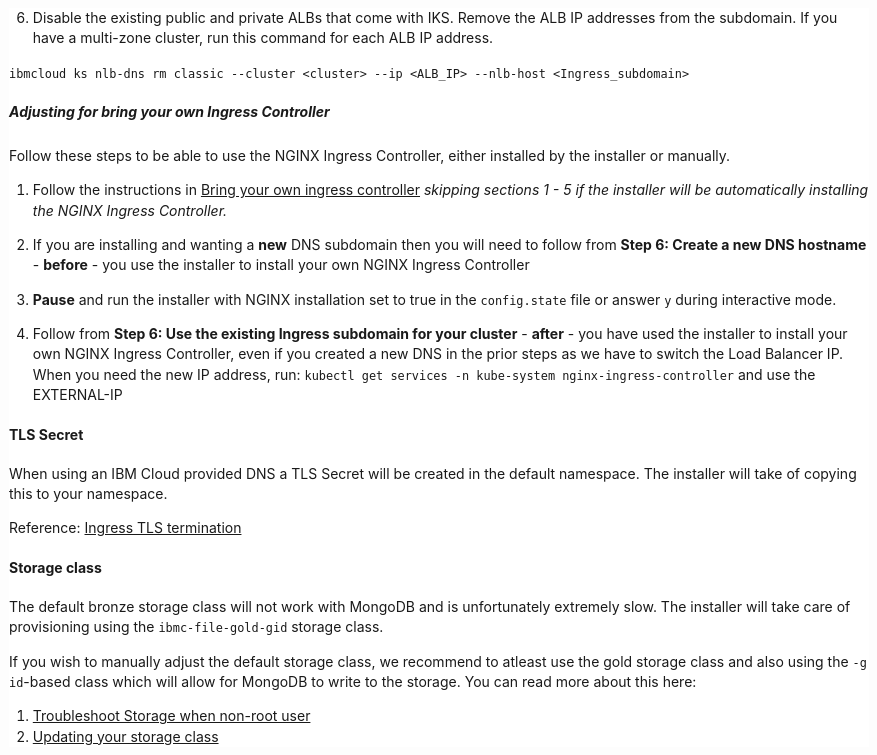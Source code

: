 6. Disable the existing public and private ALBs that come with IKS. Remove the ALB IP addresses from the subdomain. If you have a multi-zone cluster, run this command for each ALB IP address.
```
ibmcloud ks nlb-dns rm classic --cluster <cluster> --ip <ALB_IP> --nlb-host <Ingress_subdomain>
```


##### Adjusting for bring your own Ingress Controller

Follow these steps to be able to use the NGINX Ingress Controller, either installed by the installer or manually.

1. Follow the instructions in [Bring your own ingress controller](https://cloud.ibm.com/docs/containers?topic=containers-ingress-user_managed) _skipping sections 1 - 5 if the installer will be automatically installing the NGINX Ingress Controller._

2. If you are installing and wanting a **new** DNS subdomain then you will need to follow from **Step 6: Create a new DNS hostname** - **before** - you use the installer to install your own NGINX Ingress Controller

3. **Pause** and run the installer with NGINX installation set to true in the `config.state` file or answer `y` during interactive mode.

4. Follow from **Step 6: Use the existing Ingress subdomain for your cluster** - **after** - you have used the installer to install your own NGINX Ingress Controller, even if you created a new DNS in the prior steps as we have to switch the Load Balancer IP. When you need the new IP address, run: `kubectl get services -n kube-system nginx-ingress-controller` and use the EXTERNAL-IP

#### TLS Secret

When using an IBM Cloud provided DNS a TLS Secret will be created in the default namespace. The installer will take of copying this to your namespace.

Reference: [Ingress TLS termination](https://cloud.ibm.com/docs/containers?topic=containers-ingress#public_inside_3)

#### Storage class

The default bronze storage class will not work with MongoDB and is unfortunately extremely slow. The installer will take care of provisioning using the `ibmc-file-gold-gid` storage class.

If you wish to manually adjust the default storage class, we recommend to atleast use the gold storage class and also using the `-gid`-based class which will allow for MongoDB to write to the storage. You can read more about this here:

1. [Troubleshoot Storage when non-root user](https://cloud.ibm.com/docs/containers?topic=containers-cs_troubleshoot_storage#nonroot)
2. [Updating your storage class](https://cloud.ibm.com/docs/containers?topic=containers-kube_concepts#update_storageclass)
